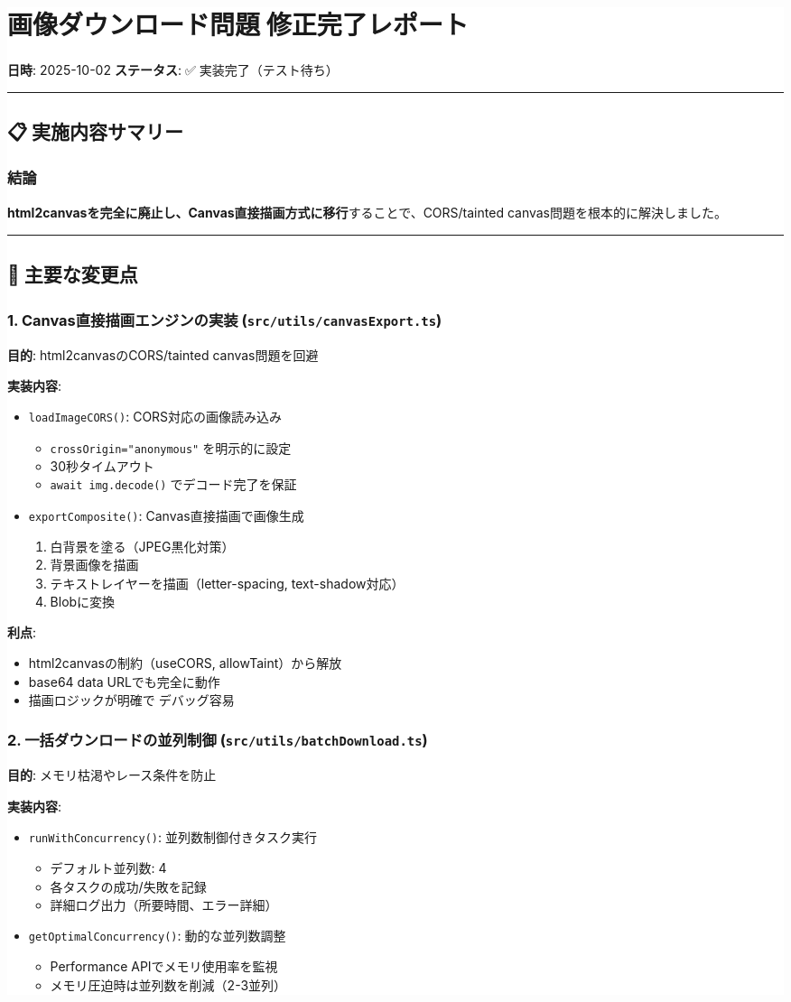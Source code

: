 # 画像ダウンロード問題 修正完了レポート

**日時**: 2025-10-02
**ステータス**: ✅ 実装完了（テスト待ち）

---

## 📋 実施内容サマリー

### 結論

**html2canvasを完全に廃止し、Canvas直接描画方式に移行**することで、CORS/tainted canvas問題を根本的に解決しました。

---

## 🔧 主要な変更点

### 1. Canvas直接描画エンジンの実装 (`src/utils/canvasExport.ts`)

**目的**: html2canvasのCORS/tainted canvas問題を回避

**実装内容**:

- `loadImageCORS()`: CORS対応の画像読み込み
  - `crossOrigin="anonymous"` を明示的に設定
  - 30秒タイムアウト
  - `await img.decode()` でデコード完了を保証

- `exportComposite()`: Canvas直接描画で画像生成
  1. 白背景を塗る（JPEG黒化対策）
  2. 背景画像を描画
  3. テキストレイヤーを描画（letter-spacing, text-shadow対応）
  4. Blobに変換

**利点**:

- html2canvasの制約（useCORS, allowTaint）から解放
- base64 data URLでも完全に動作
- 描画ロジックが明確で デバッグ容易

### 2. 一括ダウンロードの並列制御 (`src/utils/batchDownload.ts`)

**目的**: メモリ枯渇やレース条件を防止

**実装内容**:

- `runWithConcurrency()`: 並列数制御付きタスク実行
  - デフォルト並列数: 4
  - 各タスクの成功/失敗を記録
  - 詳細ログ出力（所要時間、エラー詳細）

- `getOptimalConcurrency()`: 動的な並列数調整
  - Performance APIでメモリ使用率を監視
  - メモリ圧迫時は並列数を削減（2-3並列）

